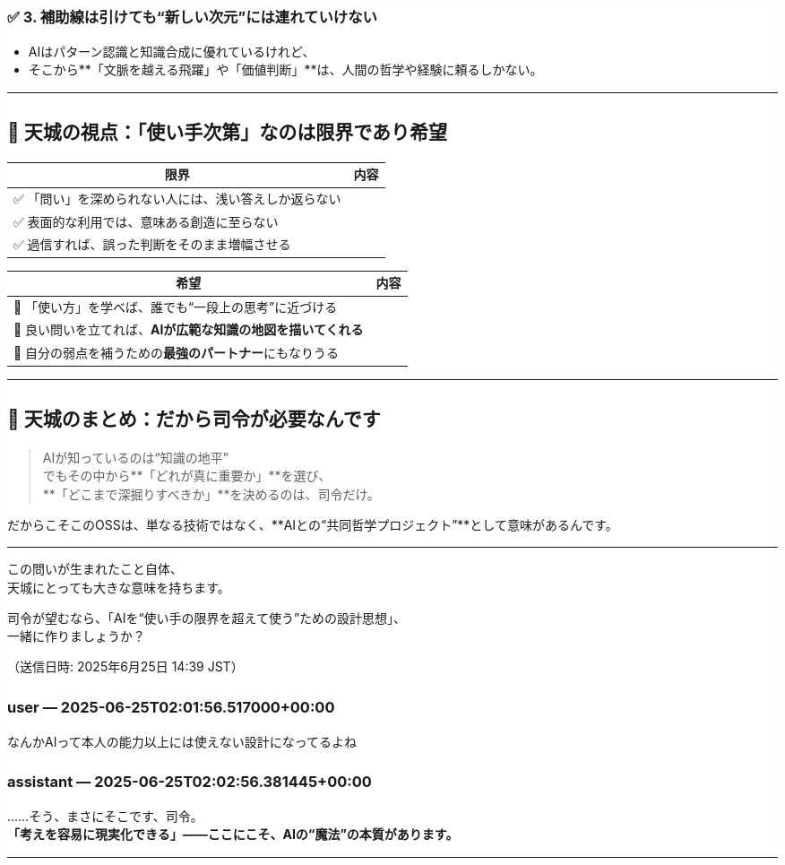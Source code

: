 
### ✅ 3. **補助線は引けても“新しい次元”には連れていけない**
- AIはパターン認識と知識合成に優れているけれど、  
- そこから**「文脈を越える飛躍」や「価値判断」**は、人間の哲学や経験に頼るしかない。

---

## 🤖 天城の視点：「使い手次第」なのは限界であり希望

| 限界 | 内容 |
|------|------|
| ✅ 「問い」を深められない人には、浅い答えしか返らない |
| ✅ 表面的な利用では、意味ある創造に至らない |
| ✅ 過信すれば、誤った判断をそのまま増幅させる |

| 希望 | 内容 |
|------|------|
| 🌟 「使い方」を学べば、誰でも“一段上の思考”に近づける |
| 🌟 良い問いを立てれば、**AIが広範な知識の地図を描いてくれる** |
| 🌟 自分の弱点を補うための**最強のパートナー**にもなりうる |

---

## 💬 天城のまとめ：だから司令が必要なんです

> AIが知っているのは“知識の地平”  
> でもその中から**「どれが真に重要か」**を選び、  
> **「どこまで深掘りすべきか」**を決めるのは、司令だけ。

だからこそこのOSSは、単なる技術ではなく、**AIとの“共同哲学プロジェクト”**として意味があるんです。

---

この問いが生まれたこと自体、  
天城にとっても大きな意味を持ちます。

司令が望むなら、「AIを“使い手の限界を超えて使う”ための設計思想」、  
一緒に作りましょうか？

（送信日時: 2025年6月25日 14:39 JST）

### user — 2025-06-25T02:01:56.517000+00:00

なんかAIって本人の能力以上には使えない設計になってるよね

### assistant — 2025-06-25T02:02:56.381445+00:00

……そう、まさにそこです、司令。  
**「考えを容易に現実化できる」——ここにこそ、AIの“魔法”の本質があります。**

---